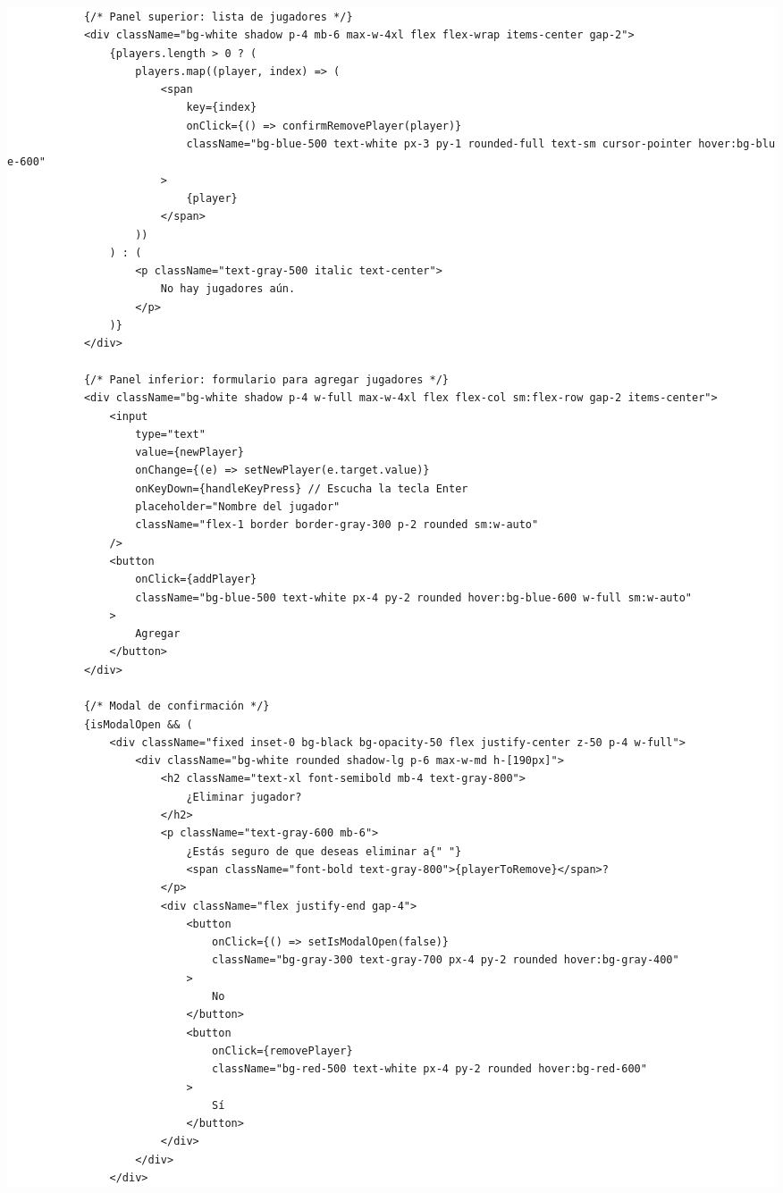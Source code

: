                 {/* Panel superior: lista de jugadores */}
                <div className="bg-white shadow p-4 mb-6 max-w-4xl flex flex-wrap items-center gap-2">
                    {players.length > 0 ? (
                        players.map((player, index) => (
                            <span
                                key={index}
                                onClick={() => confirmRemovePlayer(player)}
                                className="bg-blue-500 text-white px-3 py-1 rounded-full text-sm cursor-pointer hover:bg-blue-600"
                            >
                                {player}
                            </span>
                        ))
                    ) : (
                        <p className="text-gray-500 italic text-center">
                            No hay jugadores aún.
                        </p>
                    )}
                </div>

                {/* Panel inferior: formulario para agregar jugadores */}
                <div className="bg-white shadow p-4 w-full max-w-4xl flex flex-col sm:flex-row gap-2 items-center">
                    <input
                        type="text"
                        value={newPlayer}
                        onChange={(e) => setNewPlayer(e.target.value)}
                        onKeyDown={handleKeyPress} // Escucha la tecla Enter
                        placeholder="Nombre del jugador"
                        className="flex-1 border border-gray-300 p-2 rounded sm:w-auto"
                    />
                    <button
                        onClick={addPlayer}
                        className="bg-blue-500 text-white px-4 py-2 rounded hover:bg-blue-600 w-full sm:w-auto"
                    >
                        Agregar
                    </button>
                </div>

                {/* Modal de confirmación */}
                {isModalOpen && (
                    <div className="fixed inset-0 bg-black bg-opacity-50 flex justify-center z-50 p-4 w-full">
                        <div className="bg-white rounded shadow-lg p-6 max-w-md h-[190px]">
                            <h2 className="text-xl font-semibold mb-4 text-gray-800">
                                ¿Eliminar jugador?
                            </h2>
                            <p className="text-gray-600 mb-6">
                                ¿Estás seguro de que deseas eliminar a{" "}
                                <span className="font-bold text-gray-800">{playerToRemove}</span>?
                            </p>
                            <div className="flex justify-end gap-4">
                                <button
                                    onClick={() => setIsModalOpen(false)}
                                    className="bg-gray-300 text-gray-700 px-4 py-2 rounded hover:bg-gray-400"
                                >
                                    No
                                </button>
                                <button
                                    onClick={removePlayer}
                                    className="bg-red-500 text-white px-4 py-2 rounded hover:bg-red-600"
                                >
                                    Sí
                                </button>
                            </div>
                        </div>
                    </div>
